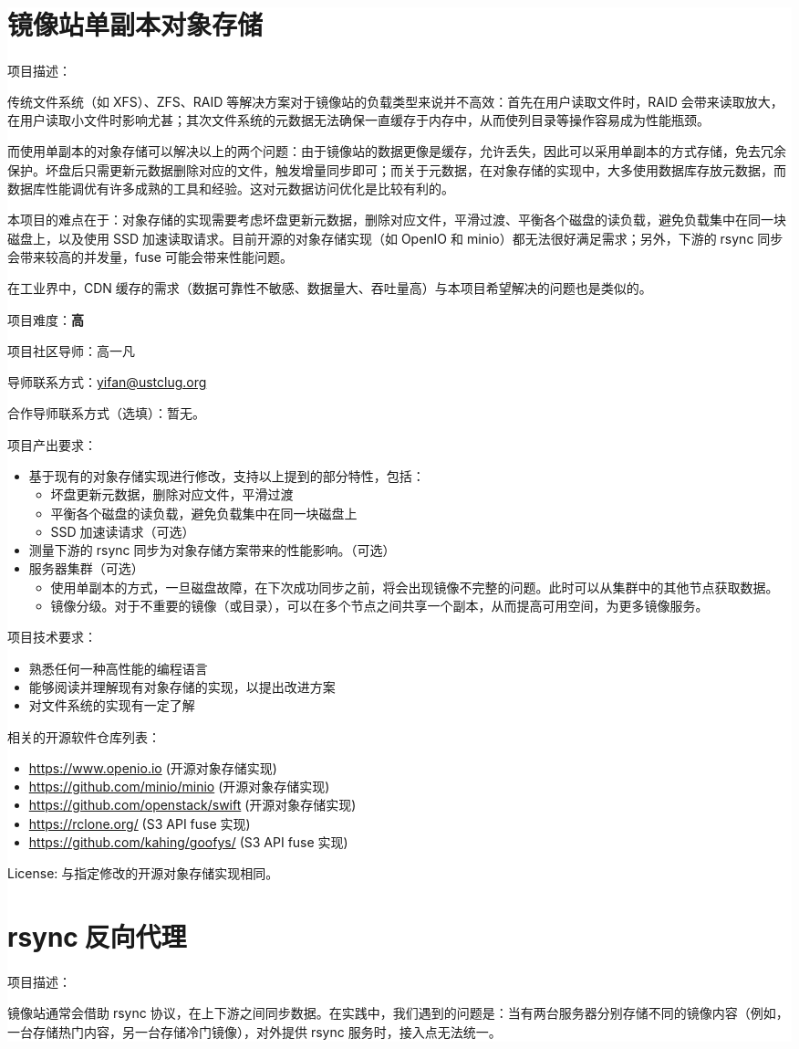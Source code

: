 # 镜像站单副本对象存储

项目描述：

传统文件系统（如 XFS）、ZFS、RAID 等解决方案对于镜像站的负载类型来说并不高效：首先在用户读取文件时，RAID 会带来读取放大，在用户读取小文件时影响尤甚；其次文件系统的元数据无法确保一直缓存于内存中，从而使列目录等操作容易成为性能瓶颈。

而使用单副本的对象存储可以解决以上的两个问题：由于镜像站的数据更像是缓存，允许丢失，因此可以采用单副本的方式存储，免去冗余保护。坏盘后只需更新元数据删除对应的文件，触发增量同步即可；而关于元数据，在对象存储的实现中，大多使用数据库存放元数据，而数据库性能调优有许多成熟的工具和经验。这对元数据访问优化是比较有利的。

本项目的难点在于：对象存储的实现需要考虑坏盘更新元数据，删除对应文件，平滑过渡、平衡各个磁盘的读负载，避免负载集中在同一块磁盘上，以及使用 SSD 加速读取请求。目前开源的对象存储实现（如 OpenIO 和 minio）都无法很好满足需求；另外，下游的 rsync 同步会带来较高的并发量，fuse 可能会带来性能问题。

在工业界中，CDN 缓存的需求（数据可靠性不敏感、数据量大、吞吐量高）与本项目希望解决的问题也是类似的。

项目难度：**高**

项目社区导师：高一凡

导师联系方式：yifan@ustclug.org

合作导师联系方式（选填）：暂无。

项目产出要求：

- 基于现有的对象存储实现进行修改，支持以上提到的部分特性，包括：
  - 坏盘更新元数据，删除对应文件，平滑过渡
  - 平衡各个磁盘的读负载，避免负载集中在同一块磁盘上
  - SSD 加速读请求（可选）
- 测量下游的 rsync 同步为对象存储方案带来的性能影响。（可选）
- 服务器集群（可选）
  - 使用单副本的方式，一旦磁盘故障，在下次成功同步之前，将会出现镜像不完整的问题。此时可以从集群中的其他节点获取数据。
  - 镜像分级。对于不重要的镜像（或目录），可以在多个节点之间共享一个副本，从而提高可用空间，为更多镜像服务。

项目技术要求：

- 熟悉任何一种高性能的编程语言
- 能够阅读并理解现有对象存储的实现，以提出改进方案
- 对文件系统的实现有一定了解

相关的开源软件仓库列表：

- <https://www.openio.io> (开源对象存储实现)
- <https://github.com/minio/minio> (开源对象存储实现)
- <https://github.com/openstack/swift> (开源对象存储实现)
- <https://rclone.org/> (S3 API fuse 实现)
- <https://github.com/kahing/goofys/> (S3 API fuse 实现)

License: 与指定修改的开源对象存储实现相同。

# rsync 反向代理

项目描述：

镜像站通常会借助 rsync 协议，在上下游之间同步数据。在实践中，我们遇到的问题是：当有两台服务器分别存储不同的镜像内容（例如，一台存储热门内容，另一台存储冷门镜像），对外提供 rsync 服务时，接入点无法统一。
